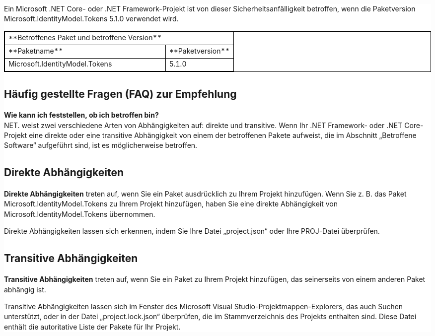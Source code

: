 Ein Microsoft .NET Core- oder .NET Framework-Projekt ist von dieser Sicherheitsanfälligkeit betroffen, wenn die Paketversion Microsoft.IdentityModel.Tokens 5.1.0 verwendet wird.

<p> </p>
<table style="border:1px solid black;">
<tr>
<td style="border:1px solid black;" colspan="2">
**Betroffenes Paket und betroffene Version**
</td>
</tr>
<tr>
<td style="border:1px solid black;">
**Paketname**
</td>
<td style="border:1px solid black;" colspan="2">
**Paketversion**
</td>
</tr>
<tr>
<td style="border:1px solid black;">
Microsoft.IdentityModel.Tokens
</td>
<td style="border:1px solid black;" colspan="2">
5.1.0
</td>
</tr>
</table>
 

Häufig gestellte Fragen (FAQ) zur Empfehlung
--------------------------------------------

**Wie kann ich feststellen, ob ich betroffen bin?**  
NET. weist zwei verschiedene Arten von Abhängigkeiten auf: direkte und transitive. Wenn Ihr .NET Framework- oder .NET Core-Projekt eine direkte oder eine transitive Abhängigkeit von einem der betroffenen Pakete aufweist, die im Abschnitt „Betroffene Software“ aufgeführt sind, ist es möglicherweise betroffen.

Direkte Abhängigkeiten
----------------------

**Direkte Abhängigkeiten** treten auf, wenn Sie ein Paket ausdrücklich zu Ihrem Projekt hinzufügen. Wenn Sie z. B. das Paket Microsoft.IdentityModel.Tokens zu Ihrem Projekt hinzufügen, haben Sie eine direkte Abhängigkeit von Microsoft.IdentityModel.Tokens übernommen.

Direkte Abhängigkeiten lassen sich erkennen, indem Sie Ihre Datei „project.json“ oder Ihre PROJ-Datei überprüfen.

Transitive Abhängigkeiten
-------------------------

**Transitive Abhängigkeiten** treten auf, wenn Sie ein Paket zu Ihrem Projekt hinzufügen, das seinerseits von einem anderen Paket abhängig ist.

Transitive Abhängigkeiten lassen sich im Fenster des Microsoft Visual Studio-Projektmappen-Explorers, das auch Suchen unterstützt, oder in der Datei „project.lock.json“ überprüfen, die im Stammverzeichnis des Projekts enthalten sind. Diese Datei enthält die autoritative Liste der Pakete für Ihr Projekt.
